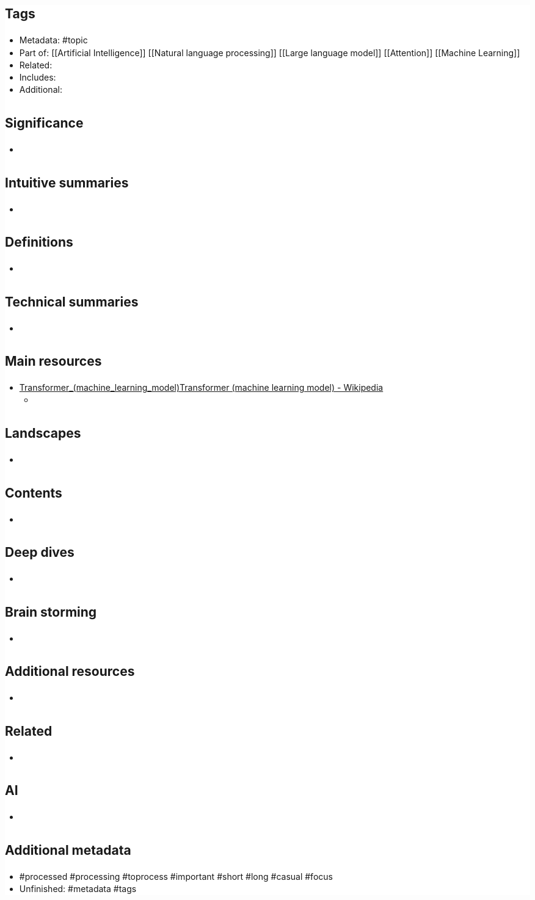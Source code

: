 ## Tags
- Metadata: #topic 
- Part of: [[Artificial Intelligence]] [[Natural language processing]] [[Large language model]] [[Attention]] [[Machine Learning]]
- Related: 
- Includes:
- Additional: 
## Significance
- 
## Intuitive summaries
- 
## Definitions
- 
## Technical summaries
-  
## Main resources 
- [Transformer_(machine_learning_model)](<https://en.wikipedia.org/wiki/Transformer_(machine_learning_model)>)[Transformer (machine learning model) - Wikipedia](https://en.wikipedia.org/wiki/Transformer_(machine_learning_model))
	- <iframe src="https://en.wikipedia.org/wiki/Transformer_(machine_learning_model)" allow="fullscreen" allowfullscreen="" style="height:100%;width:100%; aspect-ratio: 16 / 5; "></iframe>
## Landscapes
- 
## Contents
- 
## Deep dives
- 
## Brain storming
- 
## Additional resources  
- 
## Related
- 
## AI 
- 
## Additional metadata 
-  #processed #processing #toprocess #important #short #long #casual #focus
- Unfinished: #metadata #tags